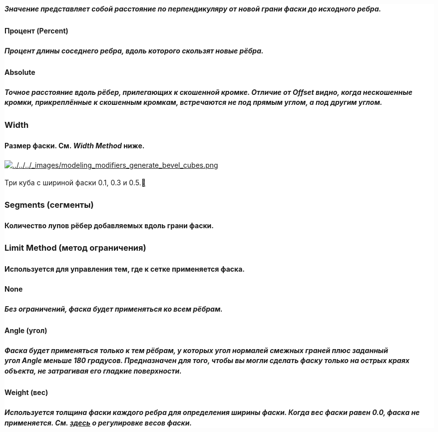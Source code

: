 ##### Значение представляет собой расстояние по перпендикуляру от новой грани фаски до исходного ребра.

#### Процент (Percent)

##### Процент длины соседнего ребра, вдоль которого скользят новые рёбра.

#### Absolute

##### Точное расстояние вдоль рёбер, прилегающих к скошенной кромке. Отличие от **Offset** видно, когда нескошенные кромки, прикреплённые к скошенным кромкам, встречаются не под прямым углом, а под другим углом.

### Width

#### Размер фаски. См. _Width Method_ ниже.

[![../../../_images/modeling_modifiers_generate_bevel_cubes.png](https://docs.blender.org/manual/ru/latest/_images/modeling_modifiers_generate_bevel_cubes.png)](https://docs.blender.org/manual/ru/latest/_images/modeling_modifiers_generate_bevel_cubes.png)

Три куба с шириной фаски 0.1, 0.3 и 0.5.[](https://docs.blender.org/manual/ru/latest/modeling/modifiers/generate/bevel.html#id6 "Постоянная ссылка на рисунок")

### Segments (сегменты)

#### Количество лупов рёбер добавляемых вдоль грани фаски.

### Limit Method (метод ограничения)

#### Используется для управления тем, где к сетке применяется фаска.

#### None

##### Без ограничений, фаска будет применяться ко всем рёбрам.

#### Angle (угол)

##### Фаска будет применяться только к тем рёбрам, у которых угол нормалей смежных граней плюс заданный угол _Angle_ меньше 180 градусов. Предназначен для того, чтобы вы могли сделать фаску только на острых краях объекта, не затрагивая его гладкие поверхности.

#### Weight (вес)

##### Используется толщина фаски каждого ребра для определения ширины фаски. Когда вес фаски равен 0.0, фаска не применяется. См. [здесь](https://docs.blender.org/manual/ru/latest/modeling/meshes/editing/edge/edge_data.html) о регулировке весов фаски.
